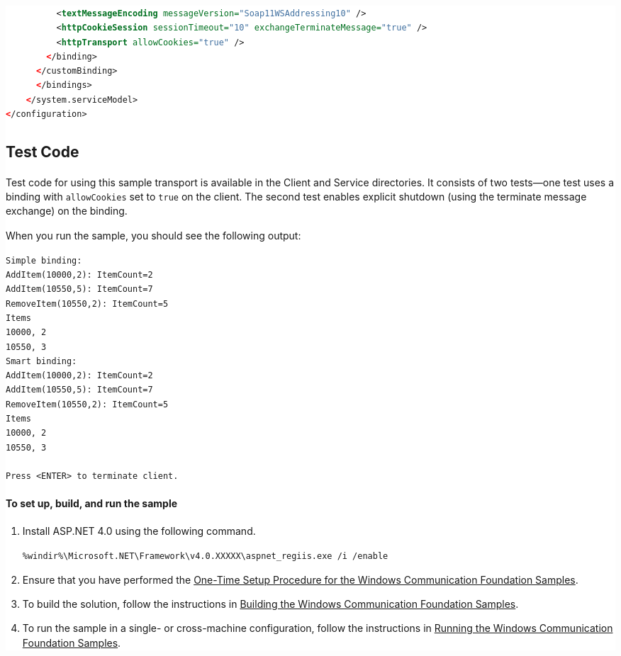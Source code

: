```xml  
          <textMessageEncoding messageVersion="Soap11WSAddressing10" />  
          <httpCookieSession sessionTimeout="10" exchangeTerminateMessage="true" />  
          <httpTransport allowCookies="true" />  
        </binding>  
      </customBinding>  
      </bindings>        
    </system.serviceModel>    
</configuration>  
```  
  
## Test Code  
 Test code for using this sample transport is available in the Client and Service directories. It consists of two tests—one test uses a binding with `allowCookies` set to `true` on the client. The second test enables explicit shutdown (using the terminate message exchange) on the binding.  
  
 When you run the sample, you should see the following output:  
  
```  
Simple binding:  
AddItem(10000,2): ItemCount=2  
AddItem(10550,5): ItemCount=7  
RemoveItem(10550,2): ItemCount=5  
Items  
10000, 2  
10550, 3  
Smart binding:  
AddItem(10000,2): ItemCount=2  
AddItem(10550,5): ItemCount=7  
RemoveItem(10550,2): ItemCount=5  
Items  
10000, 2  
10550, 3  
  
Press <ENTER> to terminate client.  
```  
  
#### To set up, build, and run the sample  
  
1. Install ASP.NET 4.0 using the following command.  
  
    ```  
    %windir%\Microsoft.NET\Framework\v4.0.XXXXX\aspnet_regiis.exe /i /enable  
    ```  
  
2. Ensure that you have performed the [One-Time Setup Procedure for the Windows Communication Foundation Samples](../../../../docs/framework/wcf/samples/one-time-setup-procedure-for-the-wcf-samples.md).  
  
3. To build the solution, follow the instructions in [Building the Windows Communication Foundation Samples](../../../../docs/framework/wcf/samples/building-the-samples.md).  
  
4. To run the sample in a single- or cross-machine configuration, follow the instructions in [Running the Windows Communication Foundation Samples](../../../../docs/framework/wcf/samples/running-the-samples.md).  
